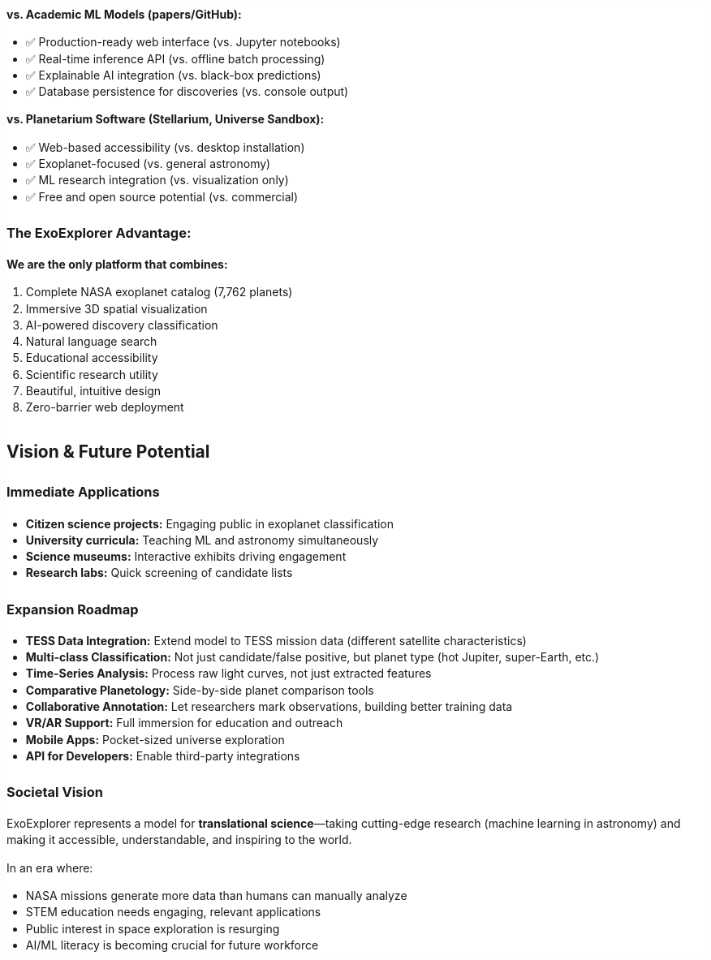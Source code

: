 **vs. Academic ML Models (papers/GitHub):**
- ✅ Production-ready web interface (vs. Jupyter notebooks)
- ✅ Real-time inference API (vs. offline batch processing)
- ✅ Explainable AI integration (vs. black-box predictions)
- ✅ Database persistence for discoveries (vs. console output)

**vs. Planetarium Software (Stellarium, Universe Sandbox):**
- ✅ Web-based accessibility (vs. desktop installation)
- ✅ Exoplanet-focused (vs. general astronomy)
- ✅ ML research integration (vs. visualization only)
- ✅ Free and open source potential (vs. commercial)

### The ExoExplorer Advantage:
**We are the only platform that combines:**
1. Complete NASA exoplanet catalog (7,762 planets)
2. Immersive 3D spatial visualization
3. AI-powered discovery classification
4. Natural language search
5. Educational accessibility
6. Scientific research utility
7. Beautiful, intuitive design
8. Zero-barrier web deployment

## Vision & Future Potential

### **Immediate Applications**
- **Citizen science projects:** Engaging public in exoplanet classification
- **University curricula:** Teaching ML and astronomy simultaneously
- **Science museums:** Interactive exhibits driving engagement
- **Research labs:** Quick screening of candidate lists

### **Expansion Roadmap**
- **TESS Data Integration:** Extend model to TESS mission data (different satellite characteristics)
- **Multi-class Classification:** Not just candidate/false positive, but planet type (hot Jupiter, super-Earth, etc.)
- **Time-Series Analysis:** Process raw light curves, not just extracted features
- **Comparative Planetology:** Side-by-side planet comparison tools
- **Collaborative Annotation:** Let researchers mark observations, building better training data
- **VR/AR Support:** Full immersion for education and outreach
- **Mobile Apps:** Pocket-sized universe exploration
- **API for Developers:** Enable third-party integrations

### **Societal Vision**
ExoExplorer represents a model for **translational science**—taking cutting-edge research (machine learning in astronomy) and making it accessible, understandable, and inspiring to the world. 

In an era where:
- NASA missions generate more data than humans can manually analyze
- STEM education needs engaging, relevant applications
- Public interest in space exploration is resurging
- AI/ML literacy is becoming crucial for future workforce
